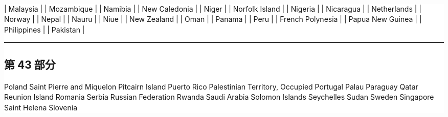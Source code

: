 | Malaysia                                       |
| Mozambique                                     |
| Namibia                                        |
| New Caledonia                                  |
| Niger                                          |
| Norfolk Island                                  |
| Nigeria                                        |
| Nicaragua                                      |
| Netherlands                                    |
| Norway                                         |
| Nepal                                          |
| Nauru                                          |
| Niue                                           |
| New Zealand                                    |
| Oman                                           |
| Panama                                         |
| Peru                                           |
| French Polynesia                               |
| Papua New Guinea                               |
| Philippines                                    |
| Pakistan                                       |


---

## 第 43 部分

Poland
Saint Pierre and Miquelon
Pitcairn Island
Puerto Rico
Palestinian Territory, Occupied
Portugal
Palau
Paraguay
Qatar
Reunion Island
Romania
Serbia
Russian Federation
Rwanda
Saudi Arabia
Solomon Islands
Seychelles
Sudan
Sweden
Singapore
Saint Helena
Slovenia